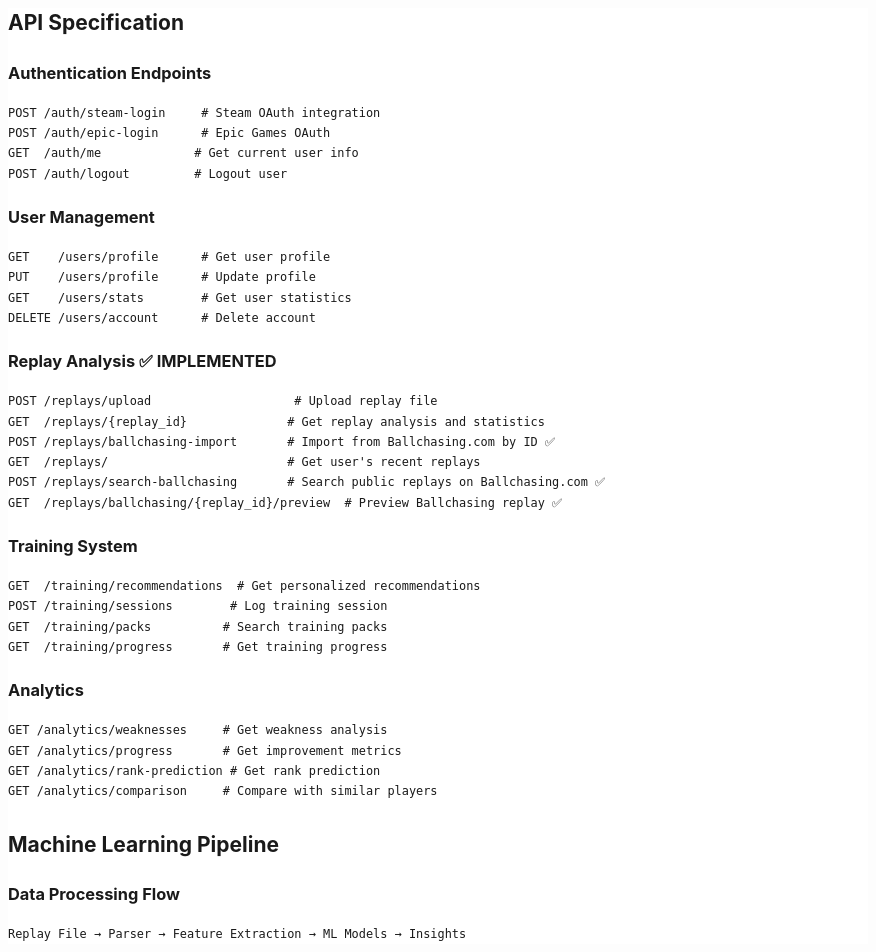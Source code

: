 ## API Specification

### Authentication Endpoints
```
POST /auth/steam-login     # Steam OAuth integration
POST /auth/epic-login      # Epic Games OAuth
GET  /auth/me             # Get current user info
POST /auth/logout         # Logout user
```

### User Management
```
GET    /users/profile      # Get user profile
PUT    /users/profile      # Update profile
GET    /users/stats        # Get user statistics
DELETE /users/account      # Delete account
```

### Replay Analysis ✅ IMPLEMENTED
```
POST /replays/upload                    # Upload replay file
GET  /replays/{replay_id}              # Get replay analysis and statistics
POST /replays/ballchasing-import       # Import from Ballchasing.com by ID ✅
GET  /replays/                         # Get user's recent replays
POST /replays/search-ballchasing       # Search public replays on Ballchasing.com ✅
GET  /replays/ballchasing/{replay_id}/preview  # Preview Ballchasing replay ✅
```

### Training System
```
GET  /training/recommendations  # Get personalized recommendations
POST /training/sessions        # Log training session
GET  /training/packs          # Search training packs
GET  /training/progress       # Get training progress
```

### Analytics
```
GET /analytics/weaknesses     # Get weakness analysis
GET /analytics/progress       # Get improvement metrics
GET /analytics/rank-prediction # Get rank prediction
GET /analytics/comparison     # Compare with similar players
```

## Machine Learning Pipeline

### Data Processing Flow
```
Replay File → Parser → Feature Extraction → ML Models → Insights
```
